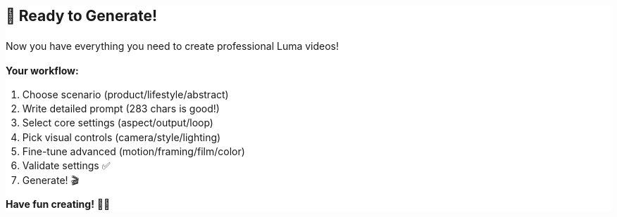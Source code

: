 
## 🚀 Ready to Generate!

Now you have everything you need to create professional Luma videos!

**Your workflow:**
1. Choose scenario (product/lifestyle/abstract)
2. Write detailed prompt (283 chars is good!)
3. Select core settings (aspect/output/loop)
4. Pick visual controls (camera/style/lighting)
5. Fine-tune advanced (motion/framing/film/color)
6. Validate settings ✅
7. Generate! 🎬

**Have fun creating!** 🎉✨


